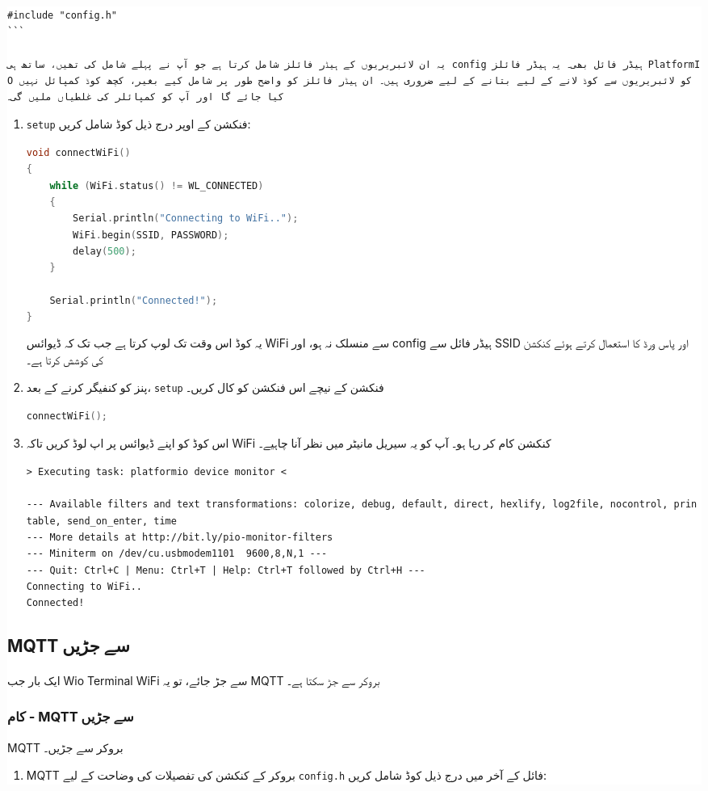     #include "config.h"
    ```

    یہ ان لائبریریوں کے ہیڈر فائلز شامل کرتا ہے جو آپ نے پہلے شامل کی تھیں، ساتھ ہی config ہیڈر فائل بھی۔ یہ ہیڈر فائلز PlatformIO کو لائبریریوں سے کوڈ لانے کے لیے بتانے کے لیے ضروری ہیں۔ ان ہیڈر فائلز کو واضح طور پر شامل کیے بغیر، کچھ کوڈ کمپائل نہیں کیا جائے گا اور آپ کو کمپائلر کی غلطیاں ملیں گی۔

1. `setup` فنکشن کے اوپر درج ذیل کوڈ شامل کریں:

    ```cpp
    void connectWiFi()
    {
        while (WiFi.status() != WL_CONNECTED)
        {
            Serial.println("Connecting to WiFi..");
            WiFi.begin(SSID, PASSWORD);
            delay(500);
        }
    
        Serial.println("Connected!");
    }
    ```

    یہ کوڈ اس وقت تک لوپ کرتا ہے جب تک کہ ڈیوائس WiFi سے منسلک نہ ہو، اور config ہیڈر فائل سے SSID اور پاس ورڈ کا استعمال کرتے ہوئے کنکشن کی کوشش کرتا ہے۔

1. پنز کو کنفیگر کرنے کے بعد، `setup` فنکشن کے نیچے اس فنکشن کو کال کریں۔

    ```cpp
    connectWiFi();
    ```

1. اس کوڈ کو اپنے ڈیوائس پر اپ لوڈ کریں تاکہ WiFi کنکشن کام کر رہا ہو۔ آپ کو یہ سیریل مانیٹر میں نظر آنا چاہیے۔

    ```output
    > Executing task: platformio device monitor <
    
    --- Available filters and text transformations: colorize, debug, default, direct, hexlify, log2file, nocontrol, printable, send_on_enter, time
    --- More details at http://bit.ly/pio-monitor-filters
    --- Miniterm on /dev/cu.usbmodem1101  9600,8,N,1 ---
    --- Quit: Ctrl+C | Menu: Ctrl+T | Help: Ctrl+T followed by Ctrl+H ---
    Connecting to WiFi..
    Connected!
    ```

## MQTT سے جڑیں

ایک بار جب Wio Terminal WiFi سے جڑ جائے، تو یہ MQTT بروکر سے جڑ سکتا ہے۔

### کام - MQTT سے جڑیں

MQTT بروکر سے جڑیں۔

1. MQTT بروکر کے کنکشن کی تفصیلات کی وضاحت کے لیے `config.h` فائل کے آخر میں درج ذیل کوڈ شامل کریں:
